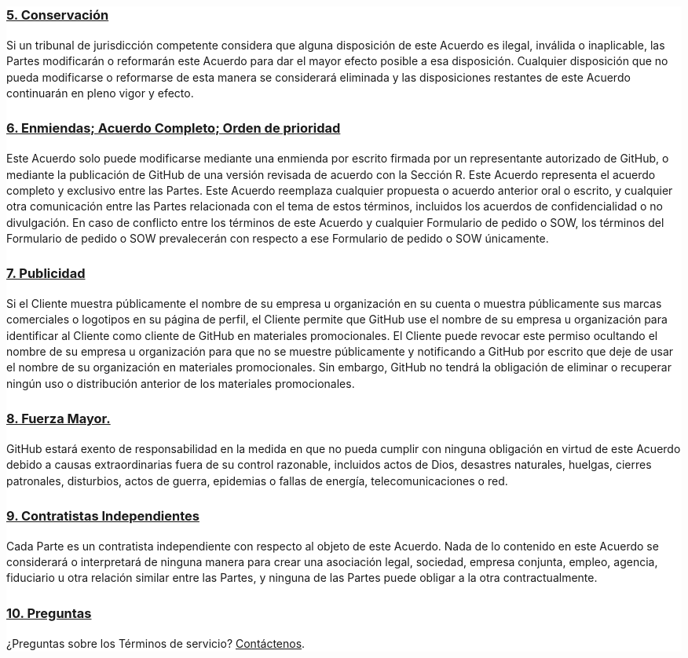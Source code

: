 ### [5. Conservación](#5-severability) ###

Si un tribunal de jurisdicción competente considera que alguna disposición de este Acuerdo es ilegal, inválida o inaplicable, las Partes modificarán o reformarán este Acuerdo para dar el mayor efecto posible a esa disposición. Cualquier disposición que no pueda modificarse o reformarse de esta manera se considerará eliminada y las disposiciones restantes de este Acuerdo continuarán en pleno vigor y efecto.

### [6. Enmiendas; Acuerdo Completo; Orden de prioridad](#6-amendments-complete-agreement-order-of-precedence) ###

Este Acuerdo solo puede modificarse mediante una enmienda por escrito firmada por un representante autorizado de GitHub, o mediante la publicación de GitHub de una versión revisada de acuerdo con la Sección R. Este Acuerdo representa el acuerdo completo y exclusivo entre las Partes. Este Acuerdo reemplaza cualquier propuesta o acuerdo anterior oral o escrito, y cualquier otra comunicación entre las Partes relacionada con el tema de estos términos, incluidos los acuerdos de confidencialidad o no divulgación. En caso de conflicto entre los términos de este Acuerdo y cualquier Formulario de pedido o SOW, los términos del Formulario de pedido o SOW prevalecerán con respecto a ese Formulario de pedido o SOW únicamente.

### [7. Publicidad](#7-publicity) ###

Si el Cliente muestra públicamente el nombre de su empresa u organización en su cuenta o muestra públicamente sus marcas comerciales o logotipos en su página de perfil, el Cliente permite que GitHub use el nombre de su empresa u organización para identificar al Cliente como cliente de GitHub en materiales promocionales. El Cliente puede revocar este permiso ocultando el nombre de su empresa u organización para que no se muestre públicamente y notificando a GitHub por escrito que deje de usar el nombre de su organización en materiales promocionales. Sin embargo, GitHub no tendrá la obligación de eliminar o recuperar ningún uso o distribución anterior de los materiales promocionales.

### [8. Fuerza Mayor.](#8-force-majeure) ###

GitHub estará exento de responsabilidad en la medida en que no pueda cumplir con ninguna obligación en virtud de este Acuerdo debido a causas extraordinarias fuera de su control razonable, incluidos actos de Dios, desastres naturales, huelgas, cierres patronales, disturbios, actos de guerra, epidemias o fallas de energía, telecomunicaciones o red.

### [9. Contratistas Independientes](#9-independent-contractors) ###

Cada Parte es un contratista independiente con respecto al objeto de este Acuerdo. Nada de lo contenido en este Acuerdo se considerará o interpretará de ninguna manera para crear una asociación legal, sociedad, empresa conjunta, empleo, agencia, fiduciario u otra relación similar entre las Partes, y ninguna de las Partes puede obligar a la otra contractualmente.

### [10. Preguntas](#10-questions) ###

¿Preguntas sobre los Términos de servicio? [Contáctenos](https://github.com/contact/).
